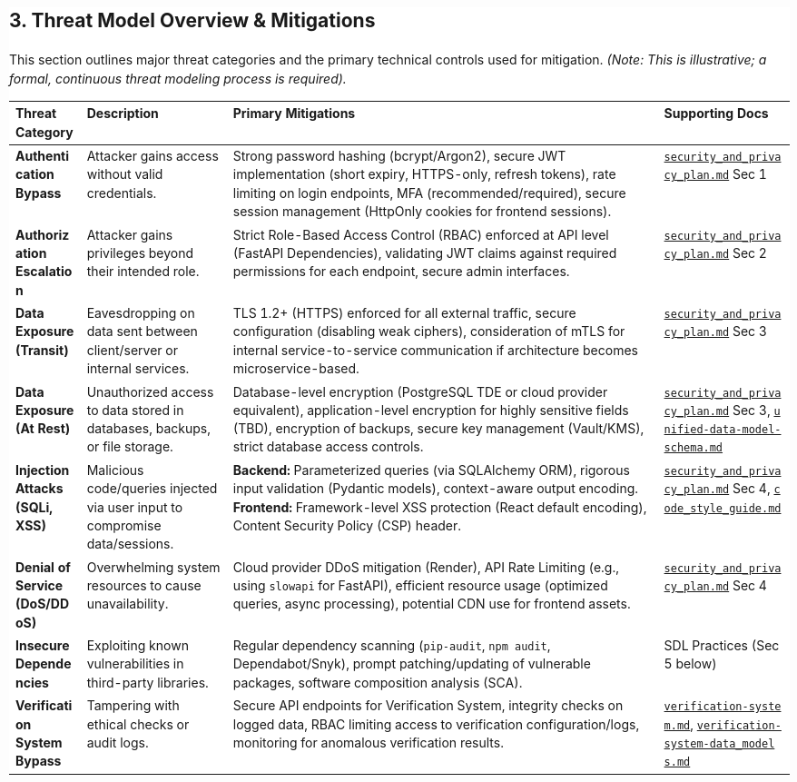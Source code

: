 
## 3. Threat Model Overview & Mitigations

This section outlines major threat categories and the primary technical controls used for mitigation. _(Note: This is illustrative; a formal, continuous threat modeling process is required)._

| Threat Category                   | Description                                                                 | Primary Mitigations                                                                                                                                                                                                                               | Supporting Docs                                                                                                                                                              |
| :-------------------------------- | :-------------------------------------------------------------------------- | :------------------------------------------------------------------------------------------------------------------------------------------------------------------------------------------------------------------------------------------------ | :--------------------------------------------------------------------------------------------------------------------------------------------------------------------------- |
| **Authentication Bypass**         | Attacker gains access without valid credentials.                            | Strong password hashing (bcrypt/Argon2), secure JWT implementation (short expiry, HTTPS-only, refresh tokens), rate limiting on login endpoints, MFA (recommended/required), secure session management (HttpOnly cookies for frontend sessions).  | [`security_and_privacy_plan.md`](../security/security_and_privacy_plan.md) Sec 1                                                                                             |
| **Authorization Escalation**      | Attacker gains privileges beyond their intended role.                       | Strict Role-Based Access Control (RBAC) enforced at API level (FastAPI Dependencies), validating JWT claims against required permissions for each endpoint, secure admin interfaces.                                                              | [`security_and_privacy_plan.md`](../security/security_and_privacy_plan.md) Sec 2                                                                                             |
| **Data Exposure (Transit)**       | Eavesdropping on data sent between client/server or internal services.      | TLS 1.2+ (HTTPS) enforced for all external traffic, secure configuration (disabling weak ciphers), consideration of mTLS for internal service-to-service communication if architecture becomes microservice-based.                                | [`security_and_privacy_plan.md`](../security/security_and_privacy_plan.md) Sec 3                                                                                             |
| **Data Exposure (At Rest)**       | Unauthorized access to data stored in databases, backups, or file storage.  | Database-level encryption (PostgreSQL TDE or cloud provider equivalent), application-level encryption for highly sensitive fields (TBD), encryption of backups, secure key management (Vault/KMS), strict database access controls.               | [`security_and_privacy_plan.md`](../security/security_and_privacy_plan.md) Sec 3, [`unified-data-model-schema.md`](../database/unified-data-model-schema.md)                 |
| **Injection Attacks (SQLi, XSS)** | Malicious code/queries injected via user input to compromise data/sessions. | **Backend:** Parameterized queries (via SQLAlchemy ORM), rigorous input validation (Pydantic models), context-aware output encoding. **Frontend:** Framework-level XSS protection (React default encoding), Content Security Policy (CSP) header. | [`security_and_privacy_plan.md`](../security/security_and_privacy_plan.md) Sec 4, [`code_style_guide.md`](../guides/developer_guides/code_style_guide.md)                    |
| **Denial of Service (DoS/DDoS)**  | Overwhelming system resources to cause unavailability.                      | Cloud provider DDoS mitigation (Render), API Rate Limiting (e.g., using `slowapi` for FastAPI), efficient resource usage (optimized queries, async processing), potential CDN use for frontend assets.                                            | [`security_and_privacy_plan.md`](../security/security_and_privacy_plan.md) Sec 4                                                                                             |
| **Insecure Dependencies**         | Exploiting known vulnerabilities in third-party libraries.                  | Regular dependency scanning (`pip-audit`, `npm audit`, Dependabot/Snyk), prompt patching/updating of vulnerable packages, software composition analysis (SCA).                                                                                    | SDL Practices (Sec 5 below)                                                                                                                                                  |
| **Verification System Bypass**    | Tampering with ethical checks or audit logs.                                | Secure API endpoints for Verification System, integrity checks on logged data, RBAC limiting access to verification configuration/logs, monitoring for anomalous verification results.                                                            | [`verification-system.md`](../verification_system/verification-system.md), [`verification-system-data_models.md`](../verification_system/verification-system-data_models.md) |